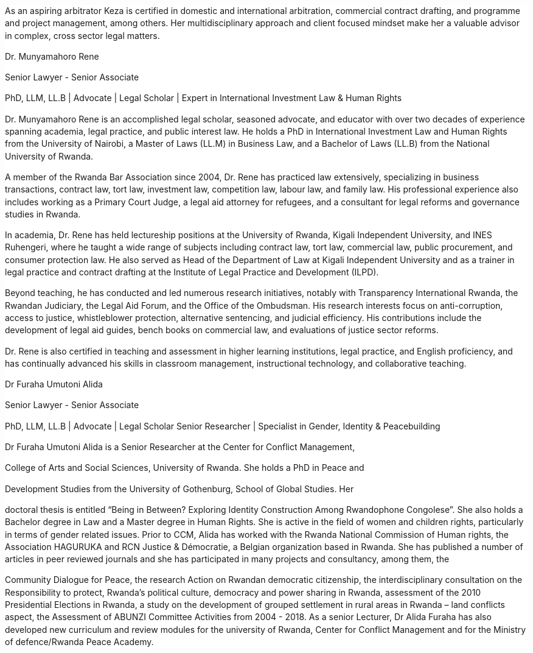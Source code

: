 As an aspiring arbitrator Keza is certified in domestic and international arbitration, commercial contract drafting, and programme and project management, among others. Her multidisciplinary approach and client focused mindset make her a valuable advisor in complex, cross sector legal matters.

Dr. Munyamahoro Rene

Senior Lawyer \- Senior Associate 

 PhD, LLM, LL.B | Advocate | Legal Scholar | Expert in International Investment Law & Human Rights

Dr. Munyamahoro Rene is an accomplished legal scholar, seasoned advocate, and educator with over two decades of experience spanning academia, legal practice, and public interest law. He holds a PhD in International Investment Law and Human Rights from the University of Nairobi, a Master of Laws (LL.M) in Business Law, and a Bachelor of Laws (LL.B) from the National University of Rwanda.

A member of the Rwanda Bar Association since 2004, Dr. Rene has practiced law extensively, specializing in business transactions, contract law, tort law, investment law, competition law, labour law, and family law. His professional experience also includes working as a Primary Court Judge, a legal aid attorney for refugees, and a consultant for legal reforms and governance studies in Rwanda.

In academia, Dr. Rene has held lectureship positions at the University of Rwanda, Kigali Independent University, and INES Ruhengeri, where he taught a wide range of subjects including contract law, tort law, commercial law, public procurement, and consumer protection law. He also served as Head of the Department of Law at Kigali Independent University and as a trainer in legal practice and contract drafting at the Institute of Legal Practice and Development (ILPD).

Beyond teaching, he has conducted and led numerous research initiatives, notably with Transparency International Rwanda, the Rwandan Judiciary, the Legal Aid Forum, and the Office of the Ombudsman. His research interests focus on anti-corruption, access to justice, whistleblower protection, alternative sentencing, and judicial efficiency. His contributions include the development of legal aid guides, bench books on commercial law, and evaluations of justice sector reforms.

Dr. Rene is also certified in teaching and assessment in higher learning institutions, legal practice, and English proficiency, and has continually advanced his skills in classroom management, instructional technology, and collaborative teaching.

Dr Furaha Umutoni Alida

Senior Lawyer \- Senior Associate 

PhD, LLM, LL.B | Advocate | Legal Scholar Senior Researcher | Specialist in Gender, Identity & Peacebuilding

Dr Furaha Umutoni Alida is a Senior Researcher at the Center for Conflict Management,

College of Arts and Social Sciences, University of Rwanda. She holds a PhD in Peace and

Development Studies from the University of Gothenburg, School of Global Studies. Her

doctoral thesis is entitled “Being in Between? Exploring Identity Construction Among Rwandophone Congolese”. She also holds a Bachelor degree in Law and a Master degree in Human Rights. She is active in the field of women and children rights, particularly in terms of gender related issues. Prior to CCM, Alida has worked with the Rwanda National Commission of Human rights, the Association HAGURUKA and RCN Justice & Démocratie, a Belgian organization based in Rwanda. She has published a number of articles in peer reviewed journals and she has participated in many projects and consultancy, among them, the

Community Dialogue for Peace, the research Action on Rwandan democratic citizenship, the interdisciplinary consultation on the Responsibility to protect, Rwanda’s political culture, democracy and power sharing in Rwanda, assessment of the 2010 Presidential Elections in Rwanda, a study on the development of grouped settlement in rural areas in Rwanda – land conflicts aspect, the Assessment of ABUNZI Committee Activities from 2004 \- 2018\. As a senior Lecturer, Dr Alida Furaha has also developed new curriculum and review modules for the university of Rwanda, Center for Conflict Management and for the Ministry of defence/Rwanda Peace Academy.
